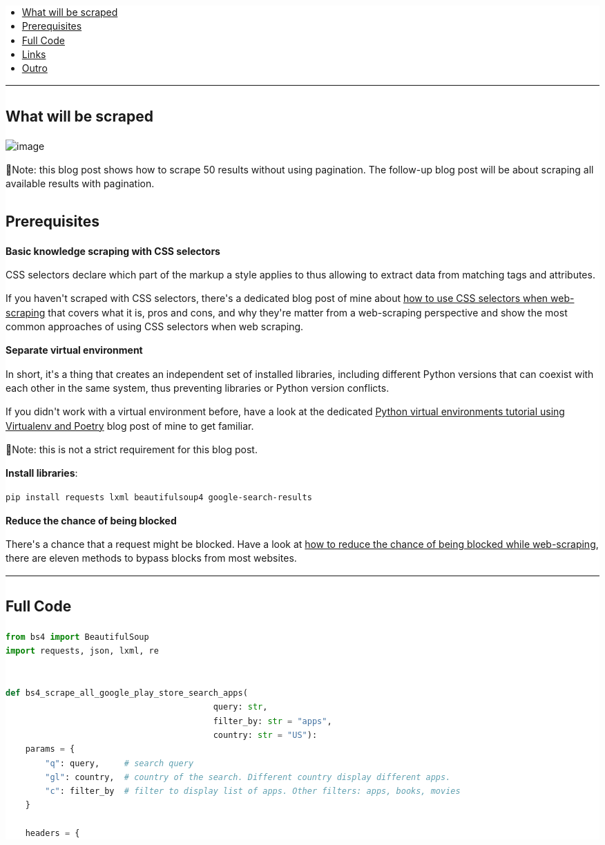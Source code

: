 - <a href="#what_will_be_scraped">What will be scraped</a>
- <a href="#prerequisites">Prerequisites</a>
- <a href="#full_code">Full Code</a>
- <a href="#links">Links</a>
- <a href="#outro">Outro</a>

___


<h2 id="what_will_be_scraped">What will be scraped</h2>

![image](https://user-images.githubusercontent.com/78694043/162396869-3cb624a0-527b-46db-80e0-5950fa39e466.png)

📌Note: this blog post shows how to scrape 50 results without using pagination. The follow-up blog post will be about scraping all available results with pagination.

<h2 id="prerequisites">Prerequisites</h2>

**Basic knowledge scraping with CSS selectors**

CSS selectors declare which part of the markup a style applies to thus allowing to extract data from matching tags and attributes.

If you haven't scraped with CSS selectors, there's a dedicated blog post of mine about [how to use CSS selectors when web-scraping](https://serpapi.com/blog/web-scraping-with-css-selectors-using-python/) that covers what it is, pros and cons, and why they're matter from a web-scraping perspective and show the most common approaches of using CSS selectors when web scraping.


**Separate virtual environment**

In short, it's a thing that creates an independent set of installed libraries, including different Python versions that can coexist with each other in the same system, thus preventing libraries or Python version conflicts.

If you didn't work with a virtual environment before, have a look at the dedicated [Python virtual environments tutorial using Virtualenv and Poetry](https://serpapi.com/blog/python-virtual-environments-using-virtualenv-and-poetry/) blog post of mine to get familiar.

📌Note: this is not a strict requirement for this blog post.

**Install libraries**:

```lang-none
pip install requests lxml beautifulsoup4 google-search-results
```

**Reduce the chance of being blocked**

There's a chance that a request might be blocked. Have a look at [how to reduce the chance of being blocked while web-scraping](https://serpapi.com/blog/how-to-reduce-chance-of-being-blocked-while-web/), there are eleven methods to bypass blocks from most websites.

___

<h2 id="full_code">Full Code</h2>

```python
from bs4 import BeautifulSoup
import requests, json, lxml, re


def bs4_scrape_all_google_play_store_search_apps(
                                          query: str, 
                                          filter_by: str = "apps",
                                          country: str = "US"):
    params = {
        "q": query,     # search query
        "gl": country,  # country of the search. Different country display different apps.
        "c": filter_by  # filter to display list of apps. Other filters: apps, books, movies
    }

    headers = {
```
